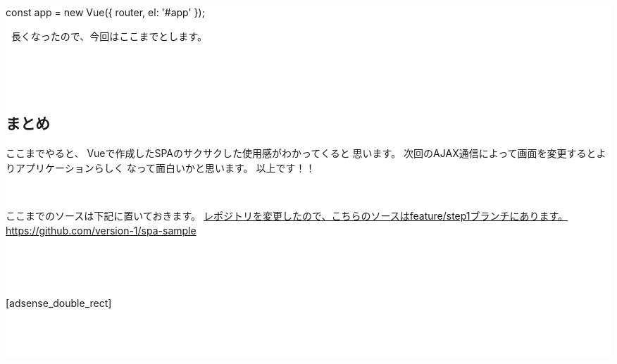 const app = new Vue({
    router,
    el: '#app'
});

</code></pre>

&nbsp;
長くなったので、今回はここまでとします。

&nbsp;

&nbsp;
<h2 class="chapter">まとめ</h2>
ここまでやると、
Vueで作成したSPAのサクサクした使用感がわかってくると
思います。
次回のAJAX通信によって画面を変更するとよりアプリケーションらしく
なって面白いかと思います。
以上です！！

&nbsp;

ここまでのソースは下記に置いておきます。
<ins>レポジトリを変更したので、こちらのソースはfeature/step1ブランチにあります。</ins>
<a href="https://github.com/version-1/spa-sample">https://github.com/version-1/spa-sample</a>

&nbsp;

&nbsp;

[adsense_double_rect]

&nbsp;

&nbsp;
